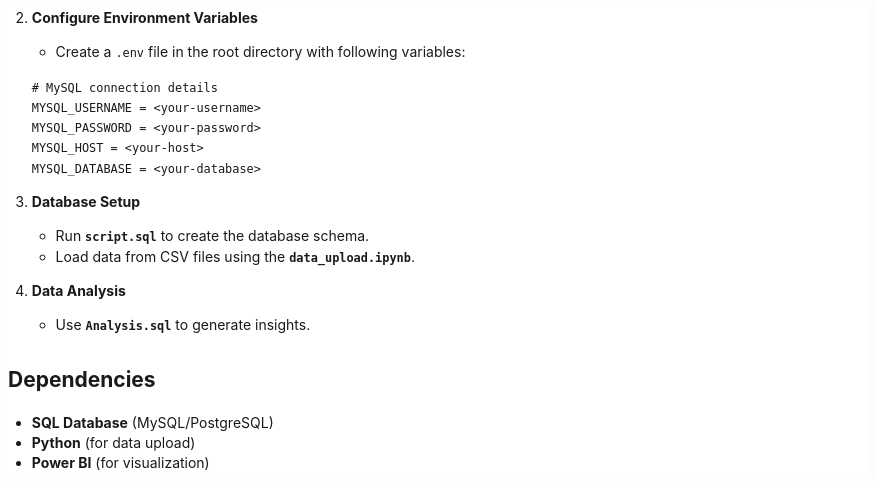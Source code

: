 2. **Configure Environment Variables**
   - Create a `.env` file in the root directory with following variables:
   ```env
   # MySQL connection details
   MYSQL_USERNAME = <your-username>
   MYSQL_PASSWORD = <your-password>
   MYSQL_HOST = <your-host>
   MYSQL_DATABASE = <your-database>
   ```

2. **Database Setup**
   - Run **`script.sql`** to create the database schema.
   - Load data from CSV files using the **`data_upload.ipynb`**.

3. **Data Analysis**
   - Use **`Analysis.sql`** to generate insights.

## Dependencies
- **SQL Database** (MySQL/PostgreSQL)
- **Python** (for data upload)
- **Power BI** (for visualization)
